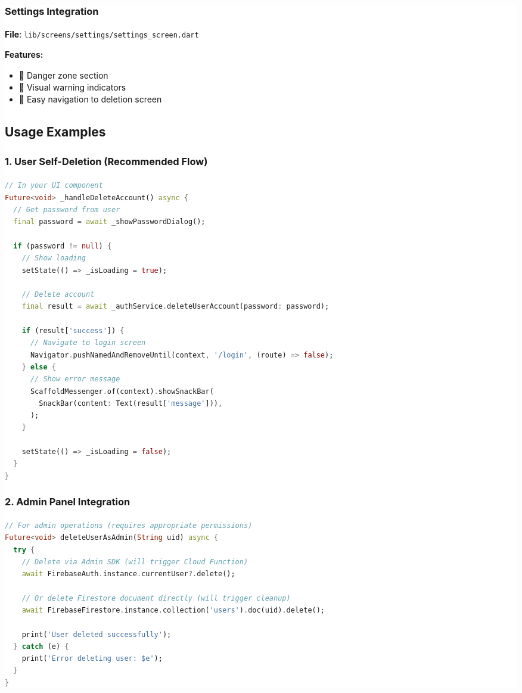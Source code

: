 ### Settings Integration
**File**: `lib/screens/settings/settings_screen.dart`

**Features:**
- 🔴 Danger zone section
- 🎨 Visual warning indicators
- 📱 Easy navigation to deletion screen

## Usage Examples

### 1. User Self-Deletion (Recommended Flow)

```dart
// In your UI component
Future<void> _handleDeleteAccount() async {
  // Get password from user
  final password = await _showPasswordDialog();
  
  if (password != null) {
    // Show loading
    setState(() => _isLoading = true);
    
    // Delete account
    final result = await _authService.deleteUserAccount(password: password);
    
    if (result['success']) {
      // Navigate to login screen
      Navigator.pushNamedAndRemoveUntil(context, '/login', (route) => false);
    } else {
      // Show error message
      ScaffoldMessenger.of(context).showSnackBar(
        SnackBar(content: Text(result['message'])),
      );
    }
    
    setState(() => _isLoading = false);
  }
}
```

### 2. Admin Panel Integration

```dart
// For admin operations (requires appropriate permissions)
Future<void> deleteUserAsAdmin(String uid) async {
  try {
    // Delete via Admin SDK (will trigger Cloud Function)
    await FirebaseAuth.instance.currentUser?.delete();
    
    // Or delete Firestore document directly (will trigger cleanup)
    await FirebaseFirestore.instance.collection('users').doc(uid).delete();
    
    print('User deleted successfully');
  } catch (e) {
    print('Error deleting user: $e');
  }
}
```
